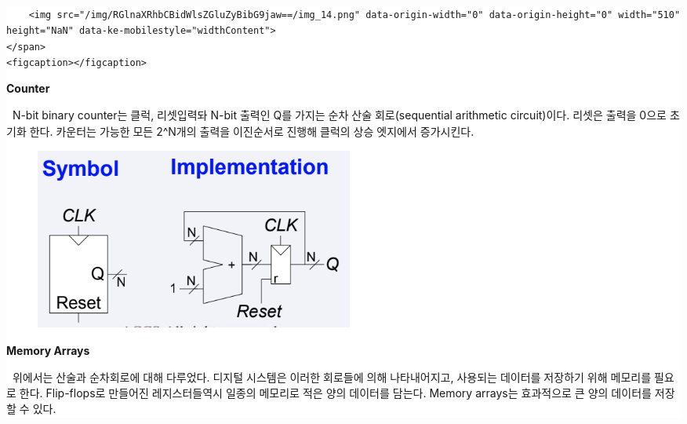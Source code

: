         <img src="/img/RGlnaXRhbCBidWlsZGluZyBibG9jaw==/img_14.png" data-origin-width="0" data-origin-height="0" width="510" height="NaN" data-ke-mobilestyle="widthContent">
    </span>
    <figcaption></figcaption>
</figure><p></p>
<p><b>Counter</b></p>
<p>&nbsp; N-bit binary counter는 클럭, 리셋입력돠 N-bit 출력인 Q를 가지는 순차 산술 회로(sequential arithmetic circuit)이다. 리셋은 출력을 0으로 초기화 한다. 카운터는 가능한 모든 2^N개의 출력을 이진순서로 진행해 클럭의 상승 엣지에서 증가시킨다.</p>
<p></p><figure class="imageblock alignCenter" data-origin-width="0" data-origin-height="0" width="398" height="NaN" data-ke-mobilestyle="widthContent">
    <span data-lightbox="lightbox">
        <img src="/img/RGlnaXRhbCBidWlsZGluZyBibG9jaw==/img_15.png" data-origin-width="0" data-origin-height="0" width="398" height="NaN" data-ke-mobilestyle="widthContent">
    </span>
    <figcaption></figcaption>
</figure><p></p>
<p><b>Memory Arrays</b></p>
<p>&nbsp; 위에서는 산술과 순차회로에 대해 다루었다. 디지털 시스템은 이러한 회로들에 의해 나타내어지고, 사용되는 데이터를 저장하기 위해 메모리를 필요로 한다. Flip-flops로 만들어진 레지스터들역시 일종의 메모리로 적은 양의 데이터를 담는다. Memory arrays는 효과적으로 큰 양의 데이터를 저장할 수 있다.</p>
<p></p><figure class="imageblock alignCenter" data-origin-width="0" data-origin-height="0" width="253" height="NaN" data-ke-mobilestyle="widthContent">
    <span data-lightbox="lightbox">